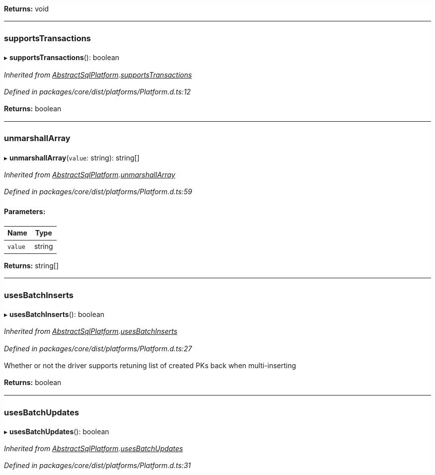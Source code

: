 **Returns:** void

___

### supportsTransactions

▸ **supportsTransactions**(): boolean

*Inherited from [AbstractSqlPlatform](abstractsqlplatform.md).[supportsTransactions](abstractsqlplatform.md#supportstransactions)*

*Defined in packages/core/dist/platforms/Platform.d.ts:12*

**Returns:** boolean

___

### unmarshallArray

▸ **unmarshallArray**(`value`: string): string[]

*Inherited from [AbstractSqlPlatform](abstractsqlplatform.md).[unmarshallArray](abstractsqlplatform.md#unmarshallarray)*

*Defined in packages/core/dist/platforms/Platform.d.ts:59*

#### Parameters:

Name | Type |
------ | ------ |
`value` | string |

**Returns:** string[]

___

### usesBatchInserts

▸ **usesBatchInserts**(): boolean

*Inherited from [AbstractSqlPlatform](abstractsqlplatform.md).[usesBatchInserts](abstractsqlplatform.md#usesbatchinserts)*

*Defined in packages/core/dist/platforms/Platform.d.ts:27*

Whether or not the driver supports retuning list of created PKs back when multi-inserting

**Returns:** boolean

___

### usesBatchUpdates

▸ **usesBatchUpdates**(): boolean

*Inherited from [AbstractSqlPlatform](abstractsqlplatform.md).[usesBatchUpdates](abstractsqlplatform.md#usesbatchupdates)*

*Defined in packages/core/dist/platforms/Platform.d.ts:31*
